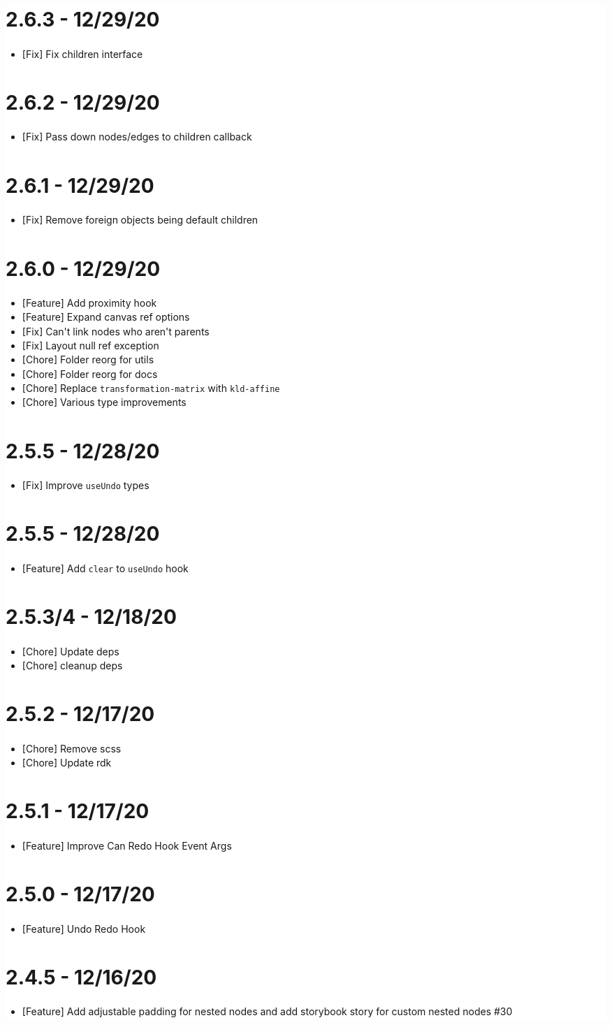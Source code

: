 # 2.6.3 - 12/29/20
- [Fix] Fix children interface

# 2.6.2 - 12/29/20
- [Fix] Pass down nodes/edges to children callback

# 2.6.1 - 12/29/20
- [Fix] Remove foreign objects being default children

# 2.6.0 - 12/29/20
- [Feature] Add proximity hook
- [Feature] Expand canvas ref options
- [Fix] Can't link nodes who aren't parents
- [Fix] Layout null ref exception
- [Chore] Folder reorg for utils
- [Chore] Folder reorg for docs
- [Chore] Replace `transformation-matrix` with `kld-affine`
- [Chore] Various type improvements

# 2.5.5 - 12/28/20
- [Fix] Improve `useUndo` types

# 2.5.5 - 12/28/20
- [Feature] Add `clear` to `useUndo` hook

# 2.5.3/4 - 12/18/20
- [Chore] Update deps
- [Chore] cleanup deps

# 2.5.2 - 12/17/20
- [Chore] Remove scss
- [Chore] Update rdk

# 2.5.1 - 12/17/20
- [Feature] Improve Can Redo Hook Event Args

# 2.5.0 - 12/17/20
- [Feature] Undo Redo Hook

# 2.4.5 - 12/16/20
- [Feature] Add adjustable padding for nested nodes and add storybook story for custom nested nodes #30
